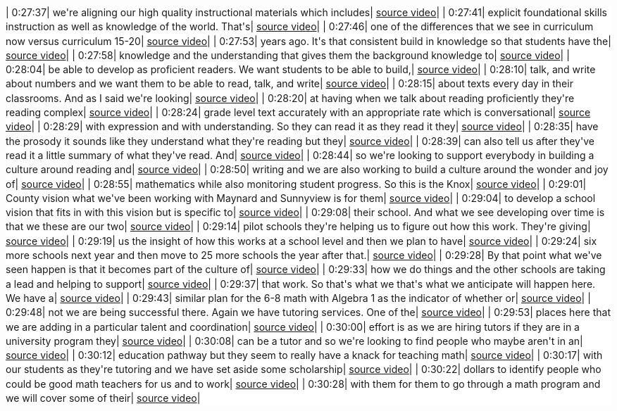 | 0:27:37| we're aligning our high quality instructional materials which includes| [source video](https://archive.org/details/school-board-ws-4178-220103?start=1657)|
| 0:27:41| explicit foundational skills instruction as well as knowledge of the world. That's| [source video](https://archive.org/details/school-board-ws-4178-220103?start=1661)|
| 0:27:46| one of the differences that we see in curriculum now versus curriculum 15-20| [source video](https://archive.org/details/school-board-ws-4178-220103?start=1666)|
| 0:27:53| years ago. It's that consistent build in knowledge so that students have the| [source video](https://archive.org/details/school-board-ws-4178-220103?start=1673)|
| 0:27:58| knowledge and the understanding that gives them the background knowledge to| [source video](https://archive.org/details/school-board-ws-4178-220103?start=1678)|
| 0:28:04| be able to develop as proficient readers. We want students to be able to build,| [source video](https://archive.org/details/school-board-ws-4178-220103?start=1684)|
| 0:28:10| talk, and write about numbers and we want them to be able to read, talk, and write| [source video](https://archive.org/details/school-board-ws-4178-220103?start=1690)|
| 0:28:15| about texts every day in their classrooms. And as I said we're looking| [source video](https://archive.org/details/school-board-ws-4178-220103?start=1695)|
| 0:28:20| at having when we talk about reading proficiently they're reading complex| [source video](https://archive.org/details/school-board-ws-4178-220103?start=1700)|
| 0:28:24| grade level text accurately with an appropriate rate which is conversational| [source video](https://archive.org/details/school-board-ws-4178-220103?start=1704)|
| 0:28:29| with expression and with understanding. So they can read it as they read it they| [source video](https://archive.org/details/school-board-ws-4178-220103?start=1709)|
| 0:28:35| have the prosody it sounds like they understand what they're reading but they| [source video](https://archive.org/details/school-board-ws-4178-220103?start=1715)|
| 0:28:39| can also tell us after they've read it a little summary of what they've read. And| [source video](https://archive.org/details/school-board-ws-4178-220103?start=1719)|
| 0:28:44| so we're looking to support everybody in building a culture around reading and| [source video](https://archive.org/details/school-board-ws-4178-220103?start=1724)|
| 0:28:50| writing and we are also working to build a culture around the wonder and joy of| [source video](https://archive.org/details/school-board-ws-4178-220103?start=1730)|
| 0:28:55| mathematics while also monitoring student progress. So this is the Knox| [source video](https://archive.org/details/school-board-ws-4178-220103?start=1735)|
| 0:29:01| County vision what we've been working with Maynard and Sunnyview is for them| [source video](https://archive.org/details/school-board-ws-4178-220103?start=1741)|
| 0:29:04| to develop a school vision that fits in with this vision but is specific to| [source video](https://archive.org/details/school-board-ws-4178-220103?start=1744)|
| 0:29:08| their school. And what we see developing over time is that we these are our two| [source video](https://archive.org/details/school-board-ws-4178-220103?start=1748)|
| 0:29:14| pilot schools they're helping us to figure out how this work. They're giving| [source video](https://archive.org/details/school-board-ws-4178-220103?start=1754)|
| 0:29:19| us the insight of how this works at a school level and then we plan to have| [source video](https://archive.org/details/school-board-ws-4178-220103?start=1759)|
| 0:29:24| six more schools next year and then move to 25 more schools the year after that.| [source video](https://archive.org/details/school-board-ws-4178-220103?start=1764)|
| 0:29:28| By that point what we've seen happen is that it becomes part of the culture of| [source video](https://archive.org/details/school-board-ws-4178-220103?start=1768)|
| 0:29:33| how we do things and the other schools are taking a lead and helping to support| [source video](https://archive.org/details/school-board-ws-4178-220103?start=1773)|
| 0:29:37| that work. So that's what we that's what we anticipate will happen here. We have a| [source video](https://archive.org/details/school-board-ws-4178-220103?start=1777)|
| 0:29:43| similar plan for the 6-8 math with Algebra 1 as the indicator of whether or| [source video](https://archive.org/details/school-board-ws-4178-220103?start=1783)|
| 0:29:48| not we are being successful there. Again we have tutoring services. One of the| [source video](https://archive.org/details/school-board-ws-4178-220103?start=1788)|
| 0:29:53| places here that we are adding in a particular talent and coordination| [source video](https://archive.org/details/school-board-ws-4178-220103?start=1793)|
| 0:30:00| effort is as we are hiring tutors if they are in a university program they| [source video](https://archive.org/details/school-board-ws-4178-220103?start=1800)|
| 0:30:08| can be a tutor and so we're looking to find people who maybe aren't in an| [source video](https://archive.org/details/school-board-ws-4178-220103?start=1808)|
| 0:30:12| education pathway but they seem to really have a knack for teaching math| [source video](https://archive.org/details/school-board-ws-4178-220103?start=1812)|
| 0:30:17| with our students as they're tutoring and we have set aside some scholarship| [source video](https://archive.org/details/school-board-ws-4178-220103?start=1817)|
| 0:30:22| dollars to identify people who could be good math teachers for us and to work| [source video](https://archive.org/details/school-board-ws-4178-220103?start=1822)|
| 0:30:28| with them for them to go through a math program and we will cover some of their| [source video](https://archive.org/details/school-board-ws-4178-220103?start=1828)|